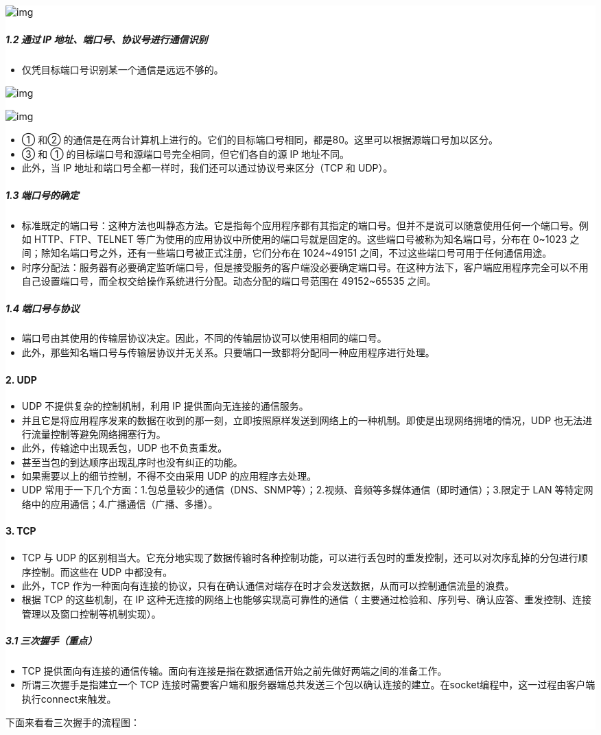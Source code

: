

![img](https://pic1.zhimg.com/80/v2-5d29877196c7887bb2ce5866b04f4148_720w.jpg)



##### 1.2 通过 IP 地址、端口号、协议号进行通信识别

- 仅凭目标端口号识别某一个通信是远远不够的。



![img](https://pic1.zhimg.com/80/v2-8897bb76dedbaaadb8fd1318fda7dcf4_720w.jpg)





![img](https://pic4.zhimg.com/80/v2-cae388b0759926d917c1084a389dcd4b_720w.jpg)



- ① 和② 的通信是在两台计算机上进行的。它们的目标端口号相同，都是80。这里可以根据源端口号加以区分。
- ③ 和 ① 的目标端口号和源端口号完全相同，但它们各自的源 IP 地址不同。
- 此外，当 IP 地址和端口号全都一样时，我们还可以通过协议号来区分（TCP 和 UDP）。

##### 1.3 端口号的确定

- 标准既定的端口号：这种方法也叫静态方法。它是指每个应用程序都有其指定的端口号。但并不是说可以随意使用任何一个端口号。例如 HTTP、FTP、TELNET 等广为使用的应用协议中所使用的端口号就是固定的。这些端口号被称为知名端口号，分布在 0~1023 之间；除知名端口号之外，还有一些端口号被正式注册，它们分布在 1024~49151 之间，不过这些端口号可用于任何通信用途。
- 时序分配法：服务器有必要确定监听端口号，但是接受服务的客户端没必要确定端口号。在这种方法下，客户端应用程序完全可以不用自己设置端口号，而全权交给操作系统进行分配。动态分配的端口号范围在 49152~65535 之间。

##### 1.4 端口号与协议

- 端口号由其使用的传输层协议决定。因此，不同的传输层协议可以使用相同的端口号。
- 此外，那些知名端口号与传输层协议并无关系。只要端口一致都将分配同一种应用程序进行处理。

#### 2. UDP

- UDP 不提供复杂的控制机制，利用 IP 提供面向无连接的通信服务。
- 并且它是将应用程序发来的数据在收到的那一刻，立即按照原样发送到网络上的一种机制。即使是出现网络拥堵的情况，UDP 也无法进行流量控制等避免网络拥塞行为。
- 此外，传输途中出现丢包，UDP 也不负责重发。
- 甚至当包的到达顺序出现乱序时也没有纠正的功能。
- 如果需要以上的细节控制，不得不交由采用 UDP 的应用程序去处理。
- UDP 常用于一下几个方面：1.包总量较少的通信（DNS、SNMP等）；2.视频、音频等多媒体通信（即时通信）；3.限定于 LAN 等特定网络中的应用通信；4.广播通信（广播、多播）。

#### 3. TCP

- TCP 与 UDP 的区别相当大。它充分地实现了数据传输时各种控制功能，可以进行丢包时的重发控制，还可以对次序乱掉的分包进行顺序控制。而这些在 UDP 中都没有。
- 此外，TCP 作为一种面向有连接的协议，只有在确认通信对端存在时才会发送数据，从而可以控制通信流量的浪费。
- 根据 TCP 的这些机制，在 IP 这种无连接的网络上也能够实现高可靠性的通信（ 主要通过检验和、序列号、确认应答、重发控制、连接管理以及窗口控制等机制实现）。

##### 3.1 三次握手（重点）

- TCP 提供面向有连接的通信传输。面向有连接是指在数据通信开始之前先做好两端之间的准备工作。
- 所谓三次握手是指建立一个 TCP 连接时需要客户端和服务器端总共发送三个包以确认连接的建立。在socket编程中，这一过程由客户端执行connect来触发。

下面来看看三次握手的流程图：
